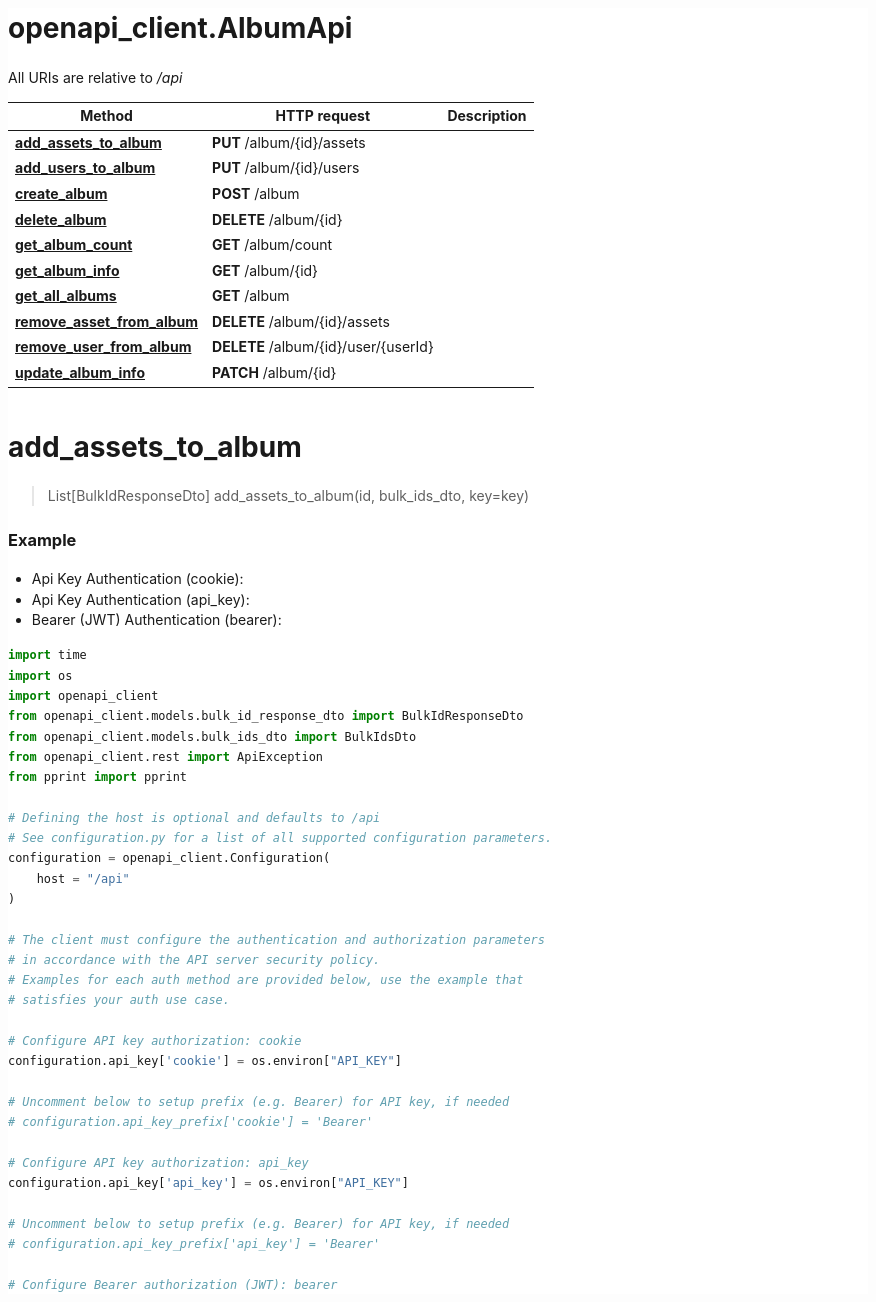 # openapi_client.AlbumApi

All URIs are relative to */api*

Method | HTTP request | Description
------------- | ------------- | -------------
[**add_assets_to_album**](AlbumApi.md#add_assets_to_album) | **PUT** /album/{id}/assets | 
[**add_users_to_album**](AlbumApi.md#add_users_to_album) | **PUT** /album/{id}/users | 
[**create_album**](AlbumApi.md#create_album) | **POST** /album | 
[**delete_album**](AlbumApi.md#delete_album) | **DELETE** /album/{id} | 
[**get_album_count**](AlbumApi.md#get_album_count) | **GET** /album/count | 
[**get_album_info**](AlbumApi.md#get_album_info) | **GET** /album/{id} | 
[**get_all_albums**](AlbumApi.md#get_all_albums) | **GET** /album | 
[**remove_asset_from_album**](AlbumApi.md#remove_asset_from_album) | **DELETE** /album/{id}/assets | 
[**remove_user_from_album**](AlbumApi.md#remove_user_from_album) | **DELETE** /album/{id}/user/{userId} | 
[**update_album_info**](AlbumApi.md#update_album_info) | **PATCH** /album/{id} | 


# **add_assets_to_album**
> List[BulkIdResponseDto] add_assets_to_album(id, bulk_ids_dto, key=key)



### Example

* Api Key Authentication (cookie):
* Api Key Authentication (api_key):
* Bearer (JWT) Authentication (bearer):

```python
import time
import os
import openapi_client
from openapi_client.models.bulk_id_response_dto import BulkIdResponseDto
from openapi_client.models.bulk_ids_dto import BulkIdsDto
from openapi_client.rest import ApiException
from pprint import pprint

# Defining the host is optional and defaults to /api
# See configuration.py for a list of all supported configuration parameters.
configuration = openapi_client.Configuration(
    host = "/api"
)

# The client must configure the authentication and authorization parameters
# in accordance with the API server security policy.
# Examples for each auth method are provided below, use the example that
# satisfies your auth use case.

# Configure API key authorization: cookie
configuration.api_key['cookie'] = os.environ["API_KEY"]

# Uncomment below to setup prefix (e.g. Bearer) for API key, if needed
# configuration.api_key_prefix['cookie'] = 'Bearer'

# Configure API key authorization: api_key
configuration.api_key['api_key'] = os.environ["API_KEY"]

# Uncomment below to setup prefix (e.g. Bearer) for API key, if needed
# configuration.api_key_prefix['api_key'] = 'Bearer'

# Configure Bearer authorization (JWT): bearer
```